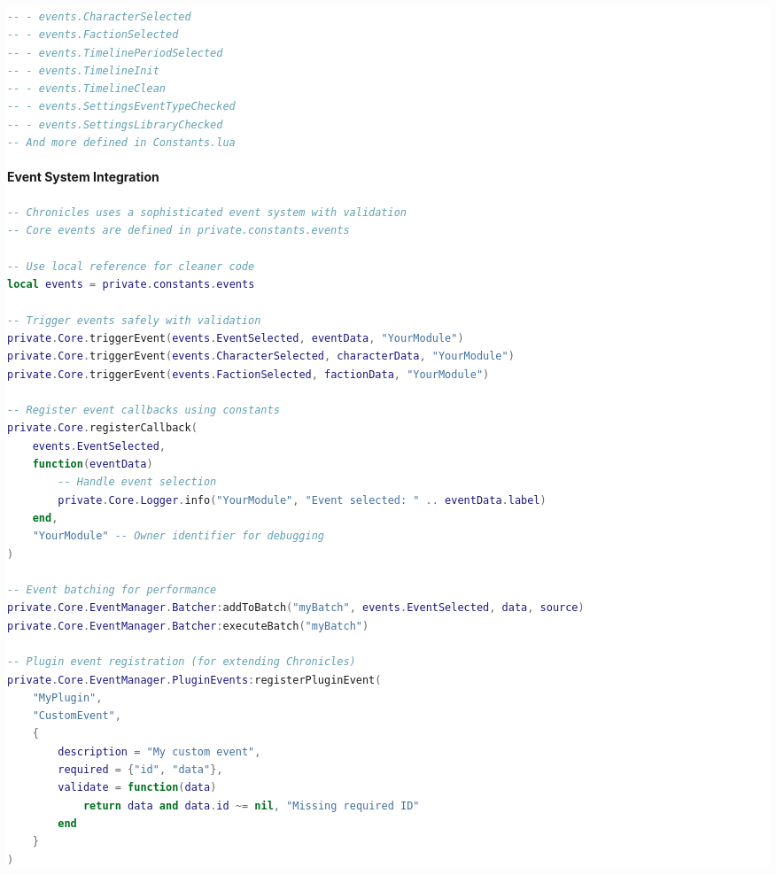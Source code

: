 ```lua
-- - events.CharacterSelected
-- - events.FactionSelected
-- - events.TimelinePeriodSelected
-- - events.TimelineInit
-- - events.TimelineClean
-- - events.SettingsEventTypeChecked
-- - events.SettingsLibraryChecked
-- And more defined in Constants.lua
```

#### Event System Integration

```lua
-- Chronicles uses a sophisticated event system with validation
-- Core events are defined in private.constants.events

-- Use local reference for cleaner code
local events = private.constants.events

-- Trigger events safely with validation
private.Core.triggerEvent(events.EventSelected, eventData, "YourModule")
private.Core.triggerEvent(events.CharacterSelected, characterData, "YourModule")
private.Core.triggerEvent(events.FactionSelected, factionData, "YourModule")

-- Register event callbacks using constants
private.Core.registerCallback(
    events.EventSelected,
    function(eventData)
        -- Handle event selection
        private.Core.Logger.info("YourModule", "Event selected: " .. eventData.label)
    end,
    "YourModule" -- Owner identifier for debugging
)

-- Event batching for performance
private.Core.EventManager.Batcher:addToBatch("myBatch", events.EventSelected, data, source)
private.Core.EventManager.Batcher:executeBatch("myBatch")

-- Plugin event registration (for extending Chronicles)
private.Core.EventManager.PluginEvents:registerPluginEvent(
    "MyPlugin",
    "CustomEvent",
    {
        description = "My custom event",
        required = {"id", "data"},
        validate = function(data)
            return data and data.id ~= nil, "Missing required ID"
        end
    }
)
```
